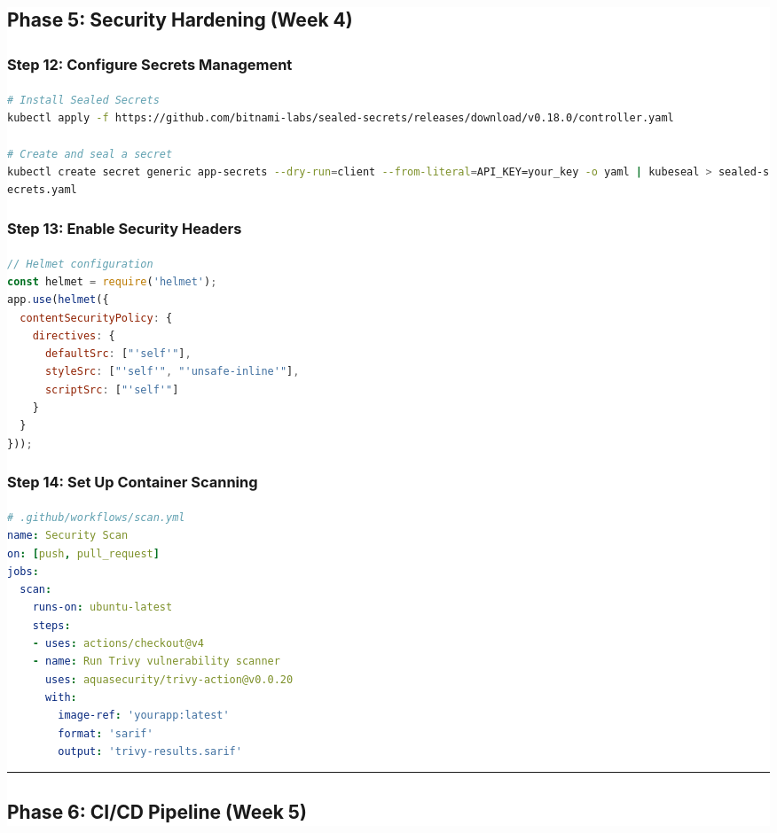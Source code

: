 
## Phase 5: Security Hardening (Week 4)

### Step 12: Configure Secrets Management
```bash
# Install Sealed Secrets
kubectl apply -f https://github.com/bitnami-labs/sealed-secrets/releases/download/v0.18.0/controller.yaml

# Create and seal a secret
kubectl create secret generic app-secrets --dry-run=client --from-literal=API_KEY=your_key -o yaml | kubeseal > sealed-secrets.yaml
```

### Step 13: Enable Security Headers
```javascript
// Helmet configuration
const helmet = require('helmet');
app.use(helmet({
  contentSecurityPolicy: {
    directives: {
      defaultSrc: ["'self'"],
      styleSrc: ["'self'", "'unsafe-inline'"],
      scriptSrc: ["'self'"]
    }
  }
}));
```

### Step 14: Set Up Container Scanning
```yaml
# .github/workflows/scan.yml
name: Security Scan
on: [push, pull_request]
jobs:
  scan:
    runs-on: ubuntu-latest
    steps:
    - uses: actions/checkout@v4
    - name: Run Trivy vulnerability scanner
      uses: aquasecurity/trivy-action@v0.0.20
      with:
        image-ref: 'yourapp:latest'
        format: 'sarif'
        output: 'trivy-results.sarif'
```

---

## Phase 6: CI/CD Pipeline (Week 5)
